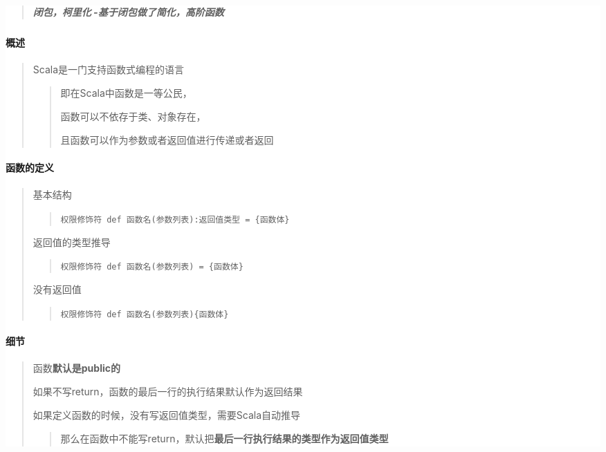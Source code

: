 > ##### 闭包，柯里化 -基于闭包做了简化，高阶函数

#### 概述

> Scala是一门支持函数式编程的语言
>
> > 即在Scala中函数是一等公民，
> >
> > 函数可以不依存于类、对象存在，
> >
> > 且函数可以作为参数或者返回值进行传递或者返回

#### 函数的定义

> 基本结构
>
> > `权限修饰符 def 函数名(参数列表):返回值类型 = {函数体}`
>
> 返回值的类型推导
>
> > `权限修饰符 def 函数名(参数列表) = {函数体}`
>
> 没有返回值
>
> > `权限修饰符 def 函数名(参数列表){函数体}`

#### 细节

> 函数**默认是public的**
>
> 如果不写return，函数的最后一行的执行结果默认作为返回结果
>
> 如果定义函数的时候，没有写返回值类型，需要Scala自动推导
>
> > 那么在函数中不能写return，默认把**最后一行执行结果的类型作为返回值类型**

